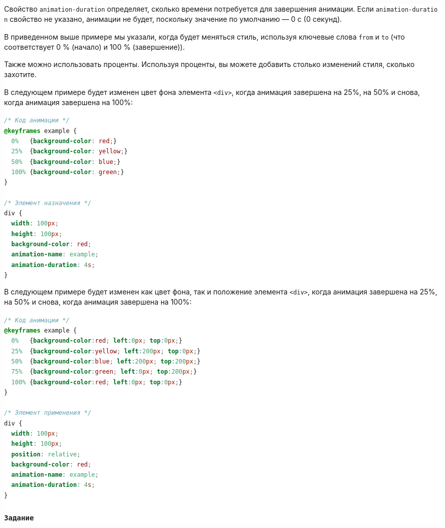 Свойство `animation-duration` определяет, сколько времени потребуется для завершения анимации. Если `animation-duration` свойство не указано, анимации не будет, поскольку значение по умолчанию — 0 с (0 секунд). 

В приведенном выше примере мы указали, когда будет меняться стиль, используя ключевые слова `from` и `to` (что соответствует 0 % (начало) и 100 % (завершение)).

Также можно использовать проценты. Используя проценты, вы можете добавить столько изменений стиля, сколько захотите.

В следующем примере будет изменен цвет фона элемента `<div>`, когда анимация завершена на 25%, на 50% и снова, когда анимация завершена на 100%:

```css
/* Код анимации */
@keyframes example {
  0%   {background-color: red;}
  25%  {background-color: yellow;}
  50%  {background-color: blue;}
  100% {background-color: green;}
}

/* Элемент назначения */
div {
  width: 100px;
  height: 100px;
  background-color: red;
  animation-name: example;
  animation-duration: 4s;
}
```

В следующем примере будет изменен как цвет фона, так и положение элемента `<div>`, когда анимация завершена на 25%, на 50% и снова, когда анимация завершена на 100%:

```css
/* Код анимации */
@keyframes example {
  0%   {background-color:red; left:0px; top:0px;}
  25%  {background-color:yellow; left:200px; top:0px;}
  50%  {background-color:blue; left:200px; top:200px;}
  75%  {background-color:green; left:0px; top:200px;}
  100% {background-color:red; left:0px; top:0px;}
}

/* Элемент применения */
div {
  width: 100px;
  height: 100px;
  position: relative;
  background-color: red;
  animation-name: example;
  animation-duration: 4s;
}
```
### `Задание`
